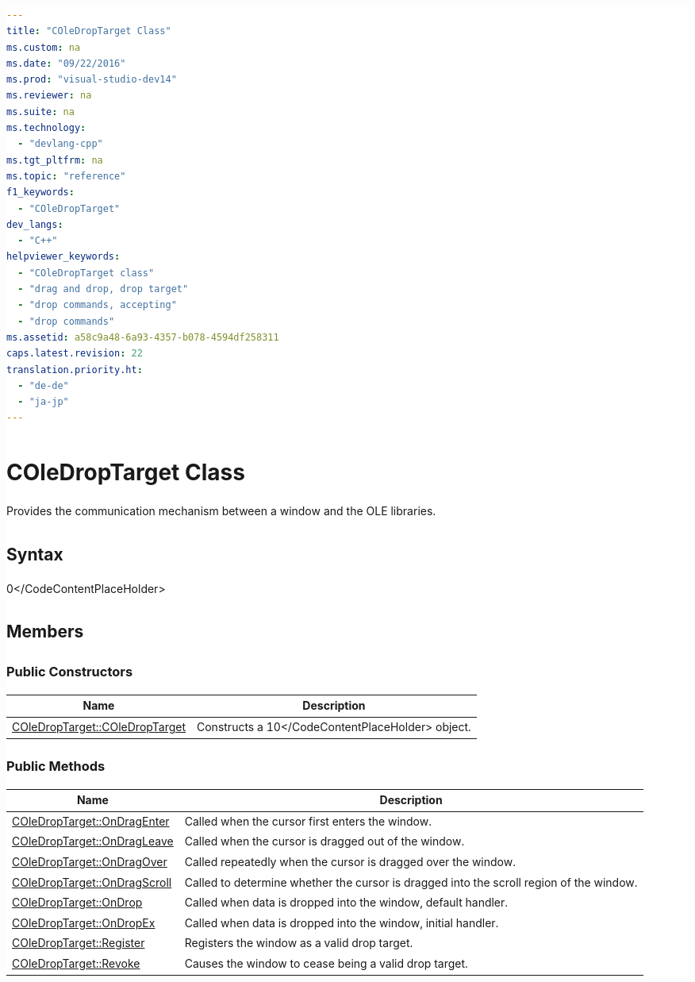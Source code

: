 ```yaml
---
title: "COleDropTarget Class"
ms.custom: na
ms.date: "09/22/2016"
ms.prod: "visual-studio-dev14"
ms.reviewer: na
ms.suite: na
ms.technology: 
  - "devlang-cpp"
ms.tgt_pltfrm: na
ms.topic: "reference"
f1_keywords: 
  - "COleDropTarget"
dev_langs: 
  - "C++"
helpviewer_keywords: 
  - "COleDropTarget class"
  - "drag and drop, drop target"
  - "drop commands, accepting"
  - "drop commands"
ms.assetid: a58c9a48-6a93-4357-b078-4594df258311
caps.latest.revision: 22
translation.priority.ht: 
  - "de-de"
  - "ja-jp"
---
```

# COleDropTarget Class
Provides the communication mechanism between a window and the OLE libraries.  
  
## Syntax  
  
<CodeContentPlaceHolder>0\</CodeContentPlaceHolder>  
## Members  
  
### Public Constructors  
  
|Name|Description|  
|----------|-----------------|  
|[COleDropTarget::COleDropTarget](#coledroptarget__coledroptarget)|Constructs a <CodeContentPlaceHolder>10\</CodeContentPlaceHolder> object.|  
  
### Public Methods  
  
|Name|Description|  
|----------|-----------------|  
|[COleDropTarget::OnDragEnter](#coledroptarget__ondragenter)|Called when the cursor first enters the window.|  
|[COleDropTarget::OnDragLeave](#coledroptarget__ondragleave)|Called when the cursor is dragged out of the window.|  
|[COleDropTarget::OnDragOver](#coledroptarget__ondragover)|Called repeatedly when the cursor is dragged over the window.|  
|[COleDropTarget::OnDragScroll](#coledroptarget__ondragscroll)|Called to determine whether the cursor is dragged into the scroll region of the window.|  
|[COleDropTarget::OnDrop](#coledroptarget__ondrop)|Called when data is dropped into the window, default handler.|  
|[COleDropTarget::OnDropEx](#coledroptarget__ondropex)|Called when data is dropped into the window, initial handler.|  
|[COleDropTarget::Register](#coledroptarget__register)|Registers the window as a valid drop target.|  
|[COleDropTarget::Revoke](#coledroptarget__revoke)|Causes the window to cease being a valid drop target.|  
  